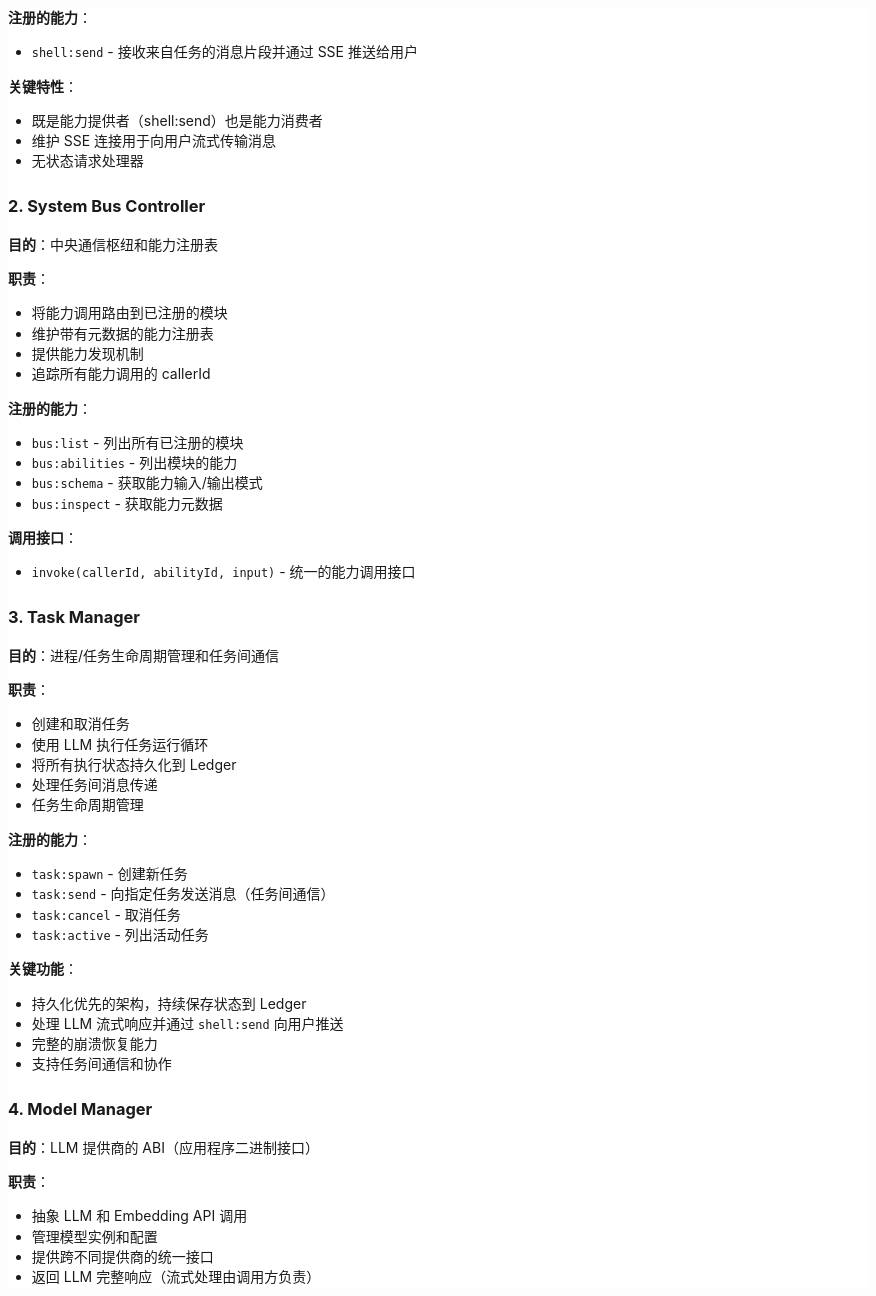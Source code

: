 **注册的能力**：
- `shell:send` - 接收来自任务的消息片段并通过 SSE 推送给用户

**关键特性**：
- 既是能力提供者（shell:send）也是能力消费者
- 维护 SSE 连接用于向用户流式传输消息
- 无状态请求处理器

### 2. System Bus Controller

**目的**：中央通信枢纽和能力注册表

**职责**：
- 将能力调用路由到已注册的模块
- 维护带有元数据的能力注册表
- 提供能力发现机制
- 追踪所有能力调用的 callerId

**注册的能力**：
- `bus:list` - 列出所有已注册的模块
- `bus:abilities` - 列出模块的能力
- `bus:schema` - 获取能力输入/输出模式
- `bus:inspect` - 获取能力元数据

**调用接口**：
- `invoke(callerId, abilityId, input)` - 统一的能力调用接口

### 3. Task Manager

**目的**：进程/任务生命周期管理和任务间通信

**职责**：
- 创建和取消任务
- 使用 LLM 执行任务运行循环
- 将所有执行状态持久化到 Ledger
- 处理任务间消息传递
- 任务生命周期管理

**注册的能力**：
- `task:spawn` - 创建新任务
- `task:send` - 向指定任务发送消息（任务间通信）
- `task:cancel` - 取消任务
- `task:active` - 列出活动任务

**关键功能**： 
- 持久化优先的架构，持续保存状态到 Ledger
- 处理 LLM 流式响应并通过 `shell:send` 向用户推送
- 完整的崩溃恢复能力
- 支持任务间通信和协作

### 4. Model Manager

**目的**：LLM 提供商的 ABI（应用程序二进制接口）

**职责**：
- 抽象 LLM 和 Embedding API 调用
- 管理模型实例和配置
- 提供跨不同提供商的统一接口
- 返回 LLM 完整响应（流式处理由调用方负责）
